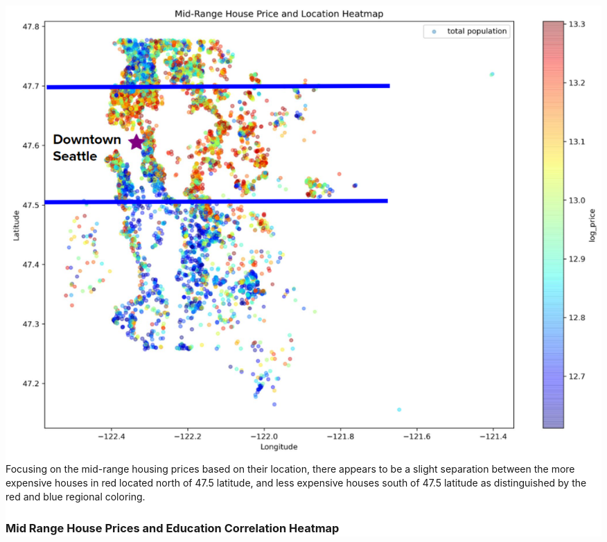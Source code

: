 ![graph10](./images/MidRange_LogHousePrice_LocationHeatmap_DowntownMarker_LatBorders.png)
Focusing on the mid-range housing prices based on their location, there appears to be a slight separation between the more expensive houses in red located north of 47.5 latitude, and less expensive houses south of 47.5 latitude as distinguished by the red and blue regional coloring.

### Mid Range House Prices and Education Correlation Heatmap